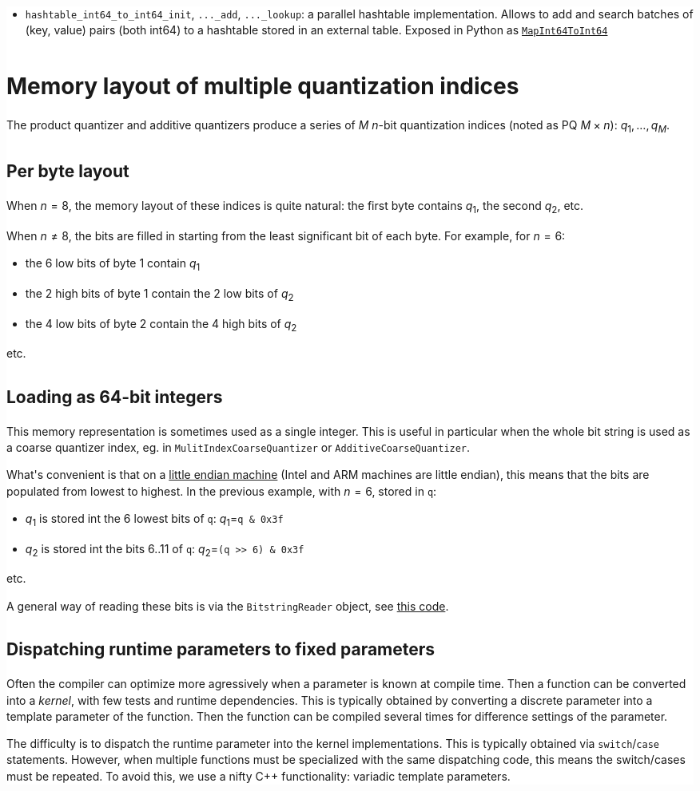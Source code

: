 - `hashtable_int64_to_int64_init`, `..._add`, `..._lookup`: a parallel hashtable implementation. Allows to add and search batches of (key, value) pairs (both int64) to a hashtable stored in an external table. Exposed in Python as [`MapInt64ToInt64`](https://github.com/facebookresearch/faiss/blob/main/faiss/python/extra_wrappers.py#L304) 

# Memory layout of multiple quantization indices

The product quantizer and additive quantizers produce a series of $M$ $n$-bit quantization indices (noted as PQ $M\times n$): $q_1,\dots,q_M$.

## Per byte layout

When $n=8$, the memory layout of these indices is quite natural: the first byte contains $q_1$, the second $q_2$, etc. 

When $n \ne 8$, the bits are filled in starting from the least significant bit of each byte. 
For example, for $n=6$: 

- the 6 low bits of byte 1 contain $q_1$

- the 2 high bits of byte 1 contain the 2 low bits of $q_2$

- the 4 low bits of byte 2 contain the 4 high bits of $q_2$

etc. 

## Loading as 64-bit integers

This memory representation is sometimes used as a single integer. 
This is useful in particular when the whole bit string is used as a coarse quantizer index, eg. in `MulitIndexCoarseQuantizer` or `AdditiveCoarseQuantizer`. 

What's convenient is that on a [little endian machine](https://en.wikipedia.org/wiki/Endianness) (Intel and ARM machines are little endian), this means that the bits are populated from lowest to highest. 
In the previous example, with $n=6$, stored in `q`:

- $q_1$ is stored int the 6 lowest bits of `q`: $q_1$=`q & 0x3f`

- $q_2$ is stored int the bits 6..11 of `q`: $q_2$=`(q >> 6) & 0x3f`

etc.

A general way of reading these bits is via the `BitstringReader` object, see [this code](https://github.com/facebookresearch/faiss/issues/2285#issuecomment-1087228404).

## Dispatching runtime parameters to fixed parameters

Often the compiler can optimize more agressively when a parameter is known at compile time.
Then a function can be converted into a _kernel_, with few tests and runtime dependencies. 
This is typically obtained by converting a discrete parameter into a template parameter of the function. 
Then the function can be compiled several times for difference settings of the parameter. 

The difficulty is to dispatch the runtime parameter into the kernel implementations. 
This is typically obtained via `switch`/`case` statements. 
However, when multiple functions must be specialized with the same dispatching code, this means the switch/cases must be repeated. 
To avoid this, we use a nifty C++ functionality: variadic template parameters. 
